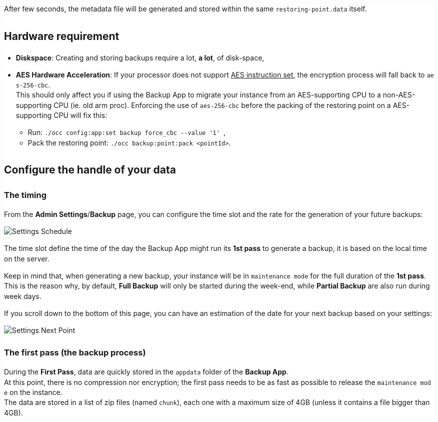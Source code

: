 After few seconds, the metadata file will be generated and stored within the same `restoring-point.data`
itself.

<a name="hardware"></a>

## Hardware requirement

- **Diskspace**: Creating and storing backups require a lot, **a lot**, of disk-space,


- **AES Hardware Acceleration**: If your processor does not
  support [AES instruction set](https://en.wikipedia.org/wiki/AES_instruction_set), the encryption
  process will fall back to `aes-256-cbc`.  
  This should only affect you if using the Backup App to migrate your instance from an AES-supporting CPU
  to a non-AES-supporting CPU (ie. old arm proc). Enforcing the use of `aes-256-cbc` before the packing
  of the restoring point on a AES-supporting CPU will fix this:

    - Run: `./occ config:app:set backup force_cbc --value '1' `,
    - Pack the restoring point: `./occ backup:point:pack <pointId>`.

<a name="backup-manage-data"></a>

## Configure the handle of your data

### The timing

From the **Admin Settings**/**Backup** page, you can configure the time slot and the rate for the
generation of your future backups:

![Settings Schedule](screenshots/settings_schedule.png)

The time slot define the time of the day the Backup App might run its **1st pass** to generate a backup,
it is based on the local time on the server.

Keep in mind that, when generating a new backup, your instance will be in `maintenance mode` for the full
duration of the **1st pass**. This is the reason why, by default, **Full Backup** will only be started
during the week-end, while **Partial Backup** are also run during week days.

If you scroll down to the bottom of this page, you can have an estimation of the date for your next
backup based on your settings:

![Settings Next Point](screenshots/settings_next_point.png)

### The first pass (the backup process)

During the **First Pass**, data are quickly stored in the `appdata` folder of the **Backup App**.   
At this point, there is no compression nor encryption; the first pass needs to be as fast as possible to
release the `maintenance mode` on the instance.   
The data are stored in a list of zip files (named `chunk`), each one with a maximum size of 4GB (unless
it contains a file bigger than 4GB).
